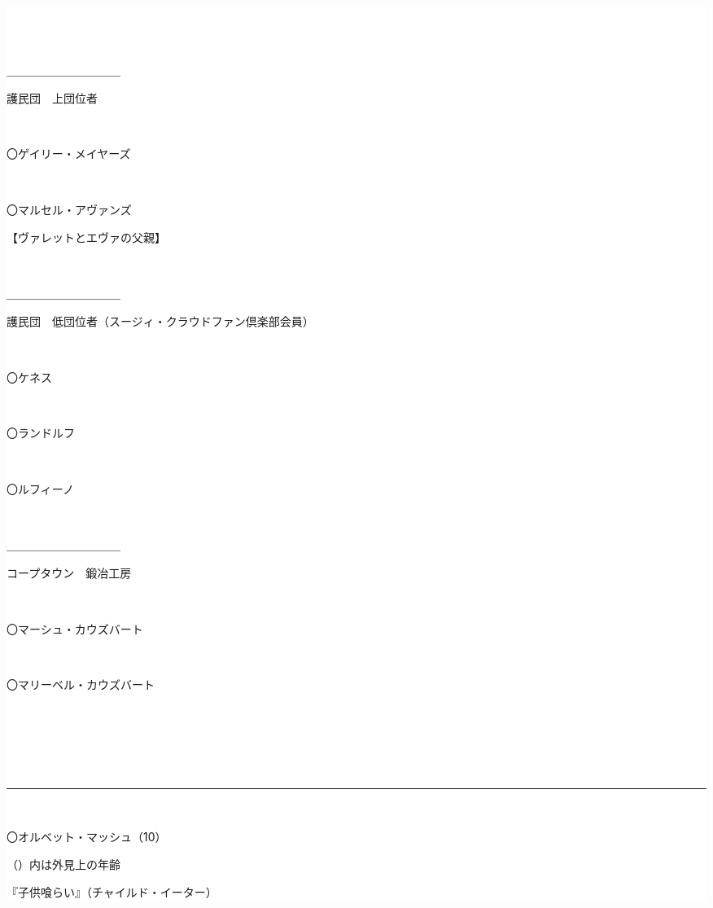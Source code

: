 &nbsp;

&nbsp;

＿＿＿＿＿＿＿＿＿＿

護民団　上団位者

&nbsp;

〇ゲイリー・メイヤーズ

&nbsp;

〇マルセル・アヴァンズ

【ヴァレットとエヴァの父親】

&nbsp;

＿＿＿＿＿＿＿＿＿＿

護民団　低団位者（スージィ・クラウドファン倶楽部会員）

&nbsp;

〇ケネス

&nbsp;

〇ランドルフ

&nbsp;

〇ルフィーノ

&nbsp;

＿＿＿＿＿＿＿＿＿＿

コープタウン　鍛冶工房

&nbsp;

〇マーシュ・カウズバート

&nbsp;

〇マリーベル・カウズバート

&nbsp;

&nbsp;

&nbsp;

****************************************

&nbsp;

〇オルベット・マッシュ（10）

（）内は外見上の年齢

『子供喰らい』（チャイルド・イーター）
